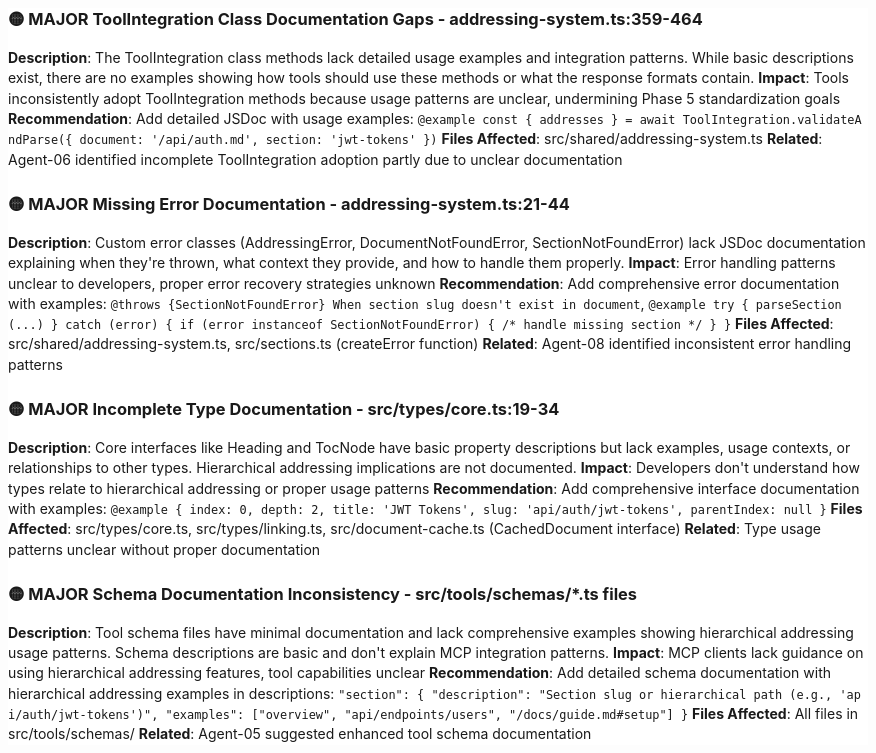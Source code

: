 ### 🟡 MAJOR ToolIntegration Class Documentation Gaps - addressing-system.ts:359-464
**Description**: The ToolIntegration class methods lack detailed usage examples and integration patterns. While basic descriptions exist, there are no examples showing how tools should use these methods or what the response formats contain.
**Impact**: Tools inconsistently adopt ToolIntegration methods because usage patterns are unclear, undermining Phase 5 standardization goals
**Recommendation**: Add detailed JSDoc with usage examples: `@example const { addresses } = await ToolIntegration.validateAndParse({ document: '/api/auth.md', section: 'jwt-tokens' })`
**Files Affected**: src/shared/addressing-system.ts
**Related**: Agent-06 identified incomplete ToolIntegration adoption partly due to unclear documentation

### 🟡 MAJOR Missing Error Documentation - addressing-system.ts:21-44
**Description**: Custom error classes (AddressingError, DocumentNotFoundError, SectionNotFoundError) lack JSDoc documentation explaining when they're thrown, what context they provide, and how to handle them properly.
**Impact**: Error handling patterns unclear to developers, proper error recovery strategies unknown
**Recommendation**: Add comprehensive error documentation with examples: `@throws {SectionNotFoundError} When section slug doesn't exist in document`, `@example try { parseSection(...) } catch (error) { if (error instanceof SectionNotFoundError) { /* handle missing section */ } }`
**Files Affected**: src/shared/addressing-system.ts, src/sections.ts (createError function)
**Related**: Agent-08 identified inconsistent error handling patterns

### 🟡 MAJOR Incomplete Type Documentation - src/types/core.ts:19-34
**Description**: Core interfaces like Heading and TocNode have basic property descriptions but lack examples, usage contexts, or relationships to other types. Hierarchical addressing implications are not documented.
**Impact**: Developers don't understand how types relate to hierarchical addressing or proper usage patterns
**Recommendation**: Add comprehensive interface documentation with examples: `@example { index: 0, depth: 2, title: 'JWT Tokens', slug: 'api/auth/jwt-tokens', parentIndex: null }`
**Files Affected**: src/types/core.ts, src/types/linking.ts, src/document-cache.ts (CachedDocument interface)
**Related**: Type usage patterns unclear without proper documentation

### 🟡 MAJOR Schema Documentation Inconsistency - src/tools/schemas/*.ts files
**Description**: Tool schema files have minimal documentation and lack comprehensive examples showing hierarchical addressing usage patterns. Schema descriptions are basic and don't explain MCP integration patterns.
**Impact**: MCP clients lack guidance on using hierarchical addressing features, tool capabilities unclear
**Recommendation**: Add detailed schema documentation with hierarchical addressing examples in descriptions: `"section": { "description": "Section slug or hierarchical path (e.g., 'api/auth/jwt-tokens')", "examples": ["overview", "api/endpoints/users", "/docs/guide.md#setup"] }`
**Files Affected**: All files in src/tools/schemas/
**Related**: Agent-05 suggested enhanced tool schema documentation
